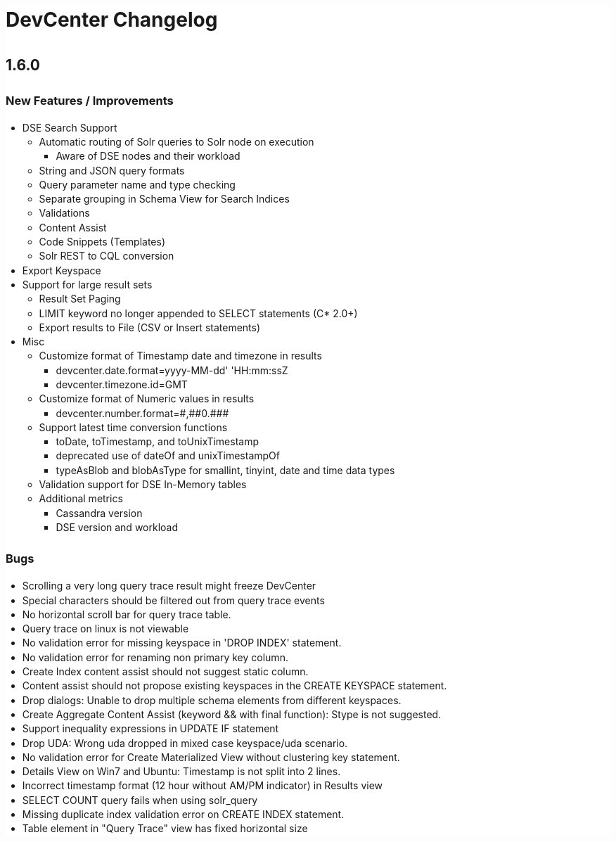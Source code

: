 # DevCenter Changelog

## 1.6.0

### New Features / Improvements

- DSE Search Support
    * Automatic routing of Solr queries to Solr node on execution
        * Aware of DSE nodes and their workload
    * String and JSON query formats
    * Query parameter name and type checking
    * Separate grouping in Schema View for Search Indices
    * Validations
    * Content Assist
    * Code Snippets (Templates)
    * Solr REST to CQL conversion
- Export Keyspace
- Support for large result sets
    * Result Set Paging
    * LIMIT keyword no longer appended to SELECT statements (C* 2.0+)
    * Export results to File (CSV or Insert statements)
- Misc
    * Customize format of Timestamp date and timezone in results 
        * devcenter.date.format=yyyy-MM-dd' 'HH:mm:ssZ
        * devcenter.timezone.id=GMT
    * Customize format of Numeric values in results
        * devcenter.number.format=#,##0.###
    * Support latest time conversion functions
        * toDate, toTimestamp, and toUnixTimestamp
        * deprecated use of dateOf and unixTimestampOf
        * typeAsBlob and blobAsType for smallint, tinyint, date and time data types
    * Validation support for DSE In-Memory tables
    * Additional metrics
        * Cassandra version
        * DSE version and workload

### Bugs
- Scrolling a very long query trace result might freeze DevCenter
- Special characters should be filtered out from query trace events
- No horizontal scroll bar for query trace table.
- Query trace on linux is not viewable
- No validation error for missing keyspace in 'DROP INDEX' statement.
- No validation error for renaming non primary key column.
- Create Index content assist should not suggest static column.
- Content assist should not propose existing keyspaces in the CREATE KEYSPACE statement.
- Drop dialogs: Unable to drop multiple schema elements from different keyspaces.
- Create Aggregate Content Assist (keyword && with final function): Stype is not suggested.
- Support inequality expressions in UPDATE IF statement
- Drop UDA: Wrong uda dropped in mixed case keyspace/uda scenario.
- No validation error for Create Materialized View without clustering key statement.
- Details View on Win7 and Ubuntu: Timestamp is not split into 2 lines.
- Incorrect timestamp format (12 hour without AM/PM indicator) in Results view
- SELECT COUNT query fails when using solr_query
- Missing duplicate index validation error on CREATE INDEX statement.
- Table element in "Query Trace" view has fixed horizontal size

